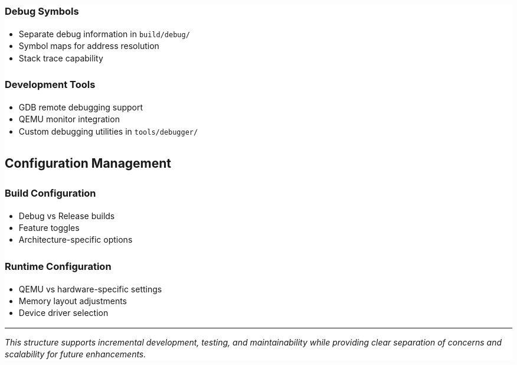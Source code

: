### Debug Symbols

- Separate debug information in `build/debug/`
- Symbol maps for address resolution
- Stack trace capability

### Development Tools

- GDB remote debugging support
- QEMU monitor integration
- Custom debugging utilities in `tools/debugger/`

## Configuration Management

### Build Configuration

- Debug vs Release builds
- Feature toggles
- Architecture-specific options

### Runtime Configuration

- QEMU vs hardware-specific settings
- Memory layout adjustments
- Device driver selection

---

_This structure supports incremental development, testing, and maintainability while providing clear separation of concerns and scalability for future enhancements._
